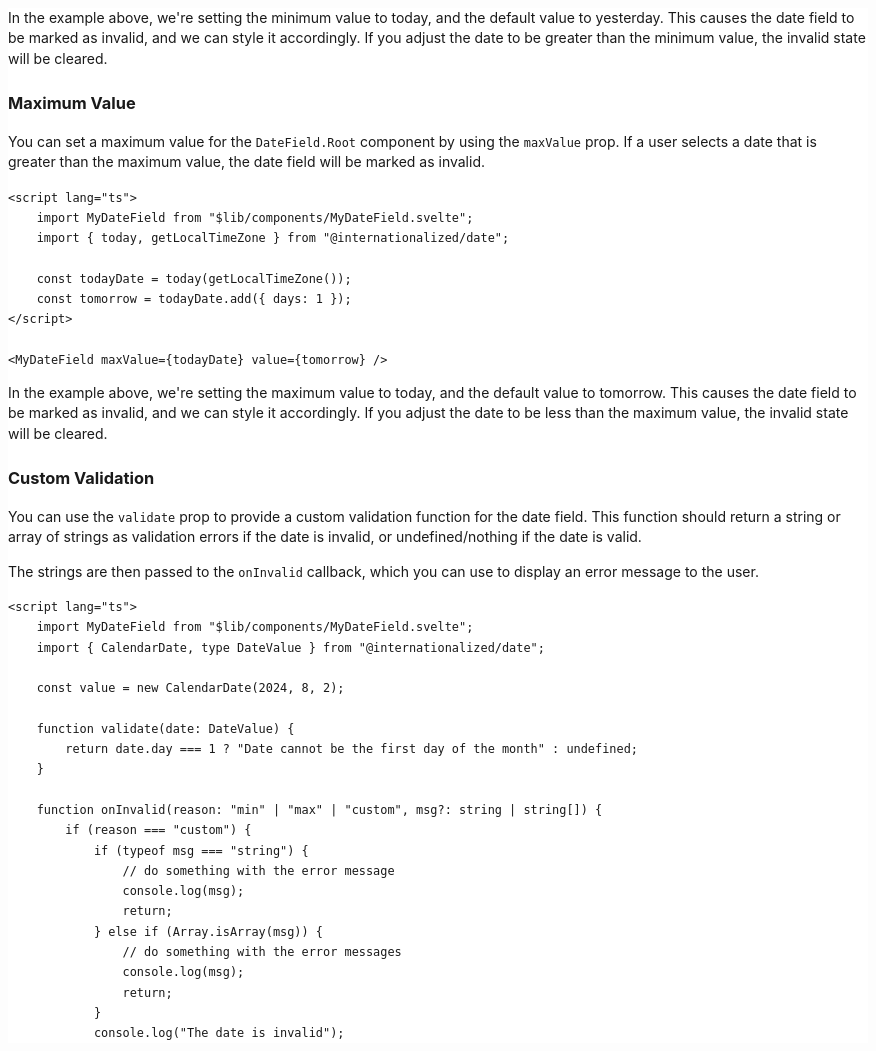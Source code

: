 <DemoContainer size="xs" wrapperClass="rounded-bl-card rounded-br-card">
	<DateFieldDemoCustom minValue={today(getLocalTimeZone())} value={today(getLocalTimeZone()).subtract({ days: 1 })} />
</DemoContainer>

In the example above, we're setting the minimum value to today, and the default value to yesterday. This causes the date field to be marked as invalid, and we can style it accordingly. If you adjust the date to be greater than the minimum value, the invalid state will be cleared.

### Maximum Value

You can set a maximum value for the `DateField.Root` component by using the `maxValue` prop. If a user selects a date that is greater than the maximum value, the date field will be marked as invalid.

```svelte
<script lang="ts">
	import MyDateField from "$lib/components/MyDateField.svelte";
	import { today, getLocalTimeZone } from "@internationalized/date";

	const todayDate = today(getLocalTimeZone());
	const tomorrow = todayDate.add({ days: 1 });
</script>

<MyDateField maxValue={todayDate} value={tomorrow} />
```

<DemoContainer size="xs" wrapperClass="rounded-bl-card rounded-br-card">
	<DateFieldDemoCustom maxValue={today(getLocalTimeZone())} value={today(getLocalTimeZone()).add({ days: 1 })} />
</DemoContainer>

In the example above, we're setting the maximum value to today, and the default value to tomorrow. This causes the date field to be marked as invalid, and we can style it accordingly. If you adjust the date to be less than the maximum value, the invalid state will be cleared.

### Custom Validation

You can use the `validate` prop to provide a custom validation function for the date field. This function should return a string or array of strings as validation errors if the date is invalid, or undefined/nothing if the date is valid.

The strings are then passed to the `onInvalid` callback, which you can use to display an error message to the user.

```svelte
<script lang="ts">
	import MyDateField from "$lib/components/MyDateField.svelte";
	import { CalendarDate, type DateValue } from "@internationalized/date";

	const value = new CalendarDate(2024, 8, 2);

	function validate(date: DateValue) {
		return date.day === 1 ? "Date cannot be the first day of the month" : undefined;
	}

	function onInvalid(reason: "min" | "max" | "custom", msg?: string | string[]) {
		if (reason === "custom") {
			if (typeof msg === "string") {
				// do something with the error message
				console.log(msg);
				return;
			} else if (Array.isArray(msg)) {
				// do something with the error messages
				console.log(msg);
				return;
			}
			console.log("The date is invalid");
```